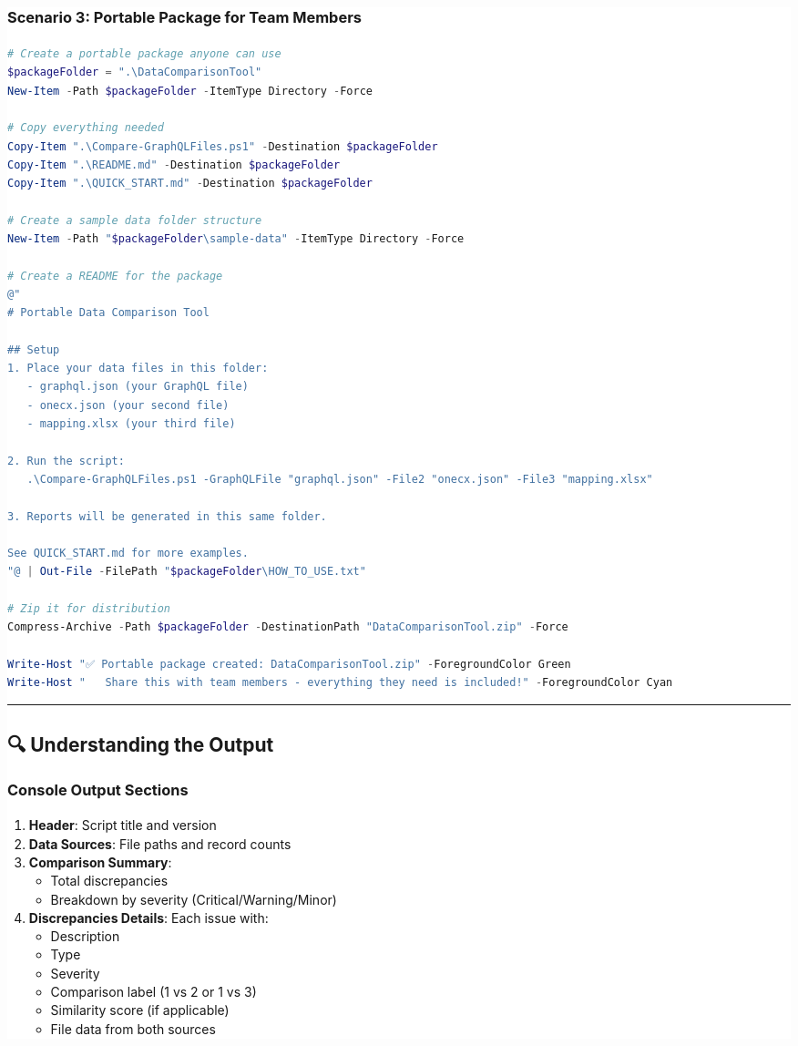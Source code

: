 
### Scenario 3: Portable Package for Team Members

```powershell
# Create a portable package anyone can use
$packageFolder = ".\DataComparisonTool"
New-Item -Path $packageFolder -ItemType Directory -Force

# Copy everything needed
Copy-Item ".\Compare-GraphQLFiles.ps1" -Destination $packageFolder
Copy-Item ".\README.md" -Destination $packageFolder
Copy-Item ".\QUICK_START.md" -Destination $packageFolder

# Create a sample data folder structure
New-Item -Path "$packageFolder\sample-data" -ItemType Directory -Force

# Create a README for the package
@"
# Portable Data Comparison Tool

## Setup
1. Place your data files in this folder:
   - graphql.json (your GraphQL file)
   - onecx.json (your second file)
   - mapping.xlsx (your third file)

2. Run the script:
   .\Compare-GraphQLFiles.ps1 -GraphQLFile "graphql.json" -File2 "onecx.json" -File3 "mapping.xlsx"

3. Reports will be generated in this same folder.

See QUICK_START.md for more examples.
"@ | Out-File -FilePath "$packageFolder\HOW_TO_USE.txt"

# Zip it for distribution
Compress-Archive -Path $packageFolder -DestinationPath "DataComparisonTool.zip" -Force

Write-Host "✅ Portable package created: DataComparisonTool.zip" -ForegroundColor Green
Write-Host "   Share this with team members - everything they need is included!" -ForegroundColor Cyan
```

---

## 🔍 Understanding the Output

### Console Output Sections

1. **Header**: Script title and version
2. **Data Sources**: File paths and record counts
3. **Comparison Summary**: 
   - Total discrepancies
   - Breakdown by severity (Critical/Warning/Minor)
4. **Discrepancies Details**: Each issue with:
   - Description
   - Type
   - Severity
   - Comparison label (1 vs 2 or 1 vs 3)
   - Similarity score (if applicable)
   - File data from both sources
